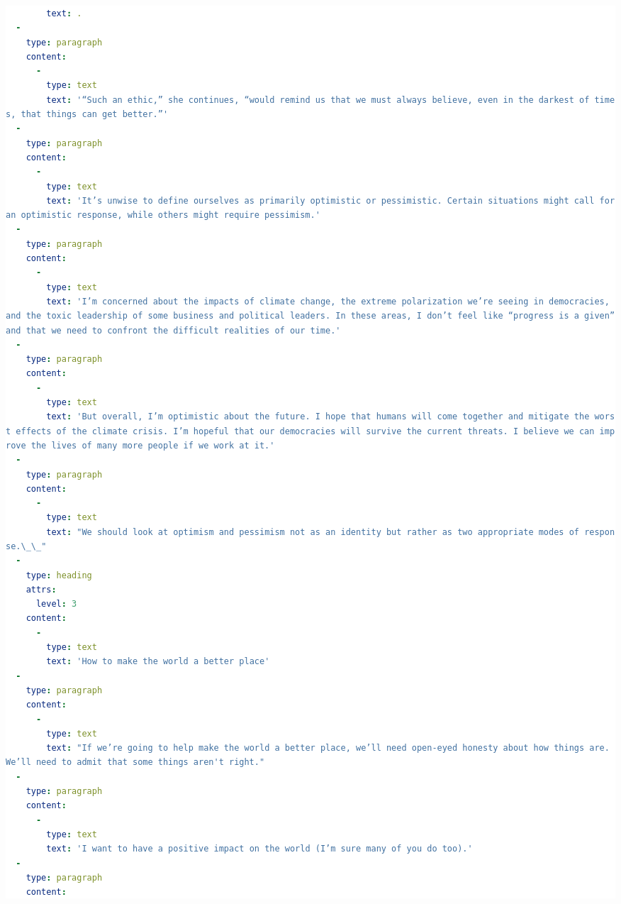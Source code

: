 ```yaml
        text: .
  -
    type: paragraph
    content:
      -
        type: text
        text: '“Such an ethic,” she continues, “would remind us that we must always believe, even in the darkest of times, that things can get better.”'
  -
    type: paragraph
    content:
      -
        type: text
        text: 'It’s unwise to define ourselves as primarily optimistic or pessimistic. Certain situations might call for an optimistic response, while others might require pessimism.'
  -
    type: paragraph
    content:
      -
        type: text
        text: 'I’m concerned about the impacts of climate change, the extreme polarization we’re seeing in democracies, and the toxic leadership of some business and political leaders. In these areas, I don’t feel like “progress is a given” and that we need to confront the difficult realities of our time.'
  -
    type: paragraph
    content:
      -
        type: text
        text: 'But overall, I’m optimistic about the future. I hope that humans will come together and mitigate the worst effects of the climate crisis. I’m hopeful that our democracies will survive the current threats. I believe we can improve the lives of many more people if we work at it.'
  -
    type: paragraph
    content:
      -
        type: text
        text: "We should look at optimism and pessimism not as an identity but rather as two appropriate modes of response.\_\_"
  -
    type: heading
    attrs:
      level: 3
    content:
      -
        type: text
        text: 'How to make the world a better place'
  -
    type: paragraph
    content:
      -
        type: text
        text: "If we’re going to help make the world a better place, we’ll need open-eyed honesty about how things are. We’ll need to admit that some things aren't right."
  -
    type: paragraph
    content:
      -
        type: text
        text: 'I want to have a positive impact on the world (I’m sure many of you do too).'
  -
    type: paragraph
    content:
```